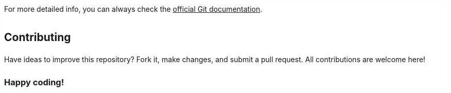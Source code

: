 For more detailed info, you can always check the [official Git documentation](https://git-scm.com/doc).

## Contributing

Have ideas to improve this repository? Fork it, make changes, and submit a pull request. All contributions are welcome here!

### Happy coding!

